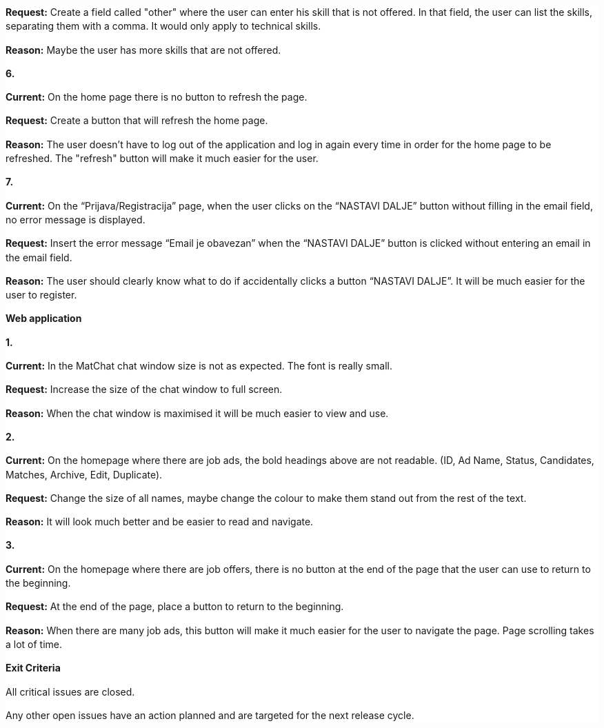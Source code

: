 **Request:** Create a field called "other" where the user can enter his skill that is not offered. In that field, the user can list the skills, separating them with a comma. It would only apply to technical skills.

**Reason:** Maybe the user has more skills that are not offered.

**6.**

**Current:** On the home page there is no button to refresh the page.

**Request:** Create a button that will refresh the home page.

**Reason:** The user doesn’t have to log out of the application and log in again every time in order for the home page to be refreshed. The "refresh" button will make it much easier for the user.


**7.**

**Current:** On the “Prijava/Registracija” page, when the user clicks on the “NASTAVI DALJE” button without filling in the email field, no error message is displayed.

**Request:** Insert the error message “Email je obavezan” when the “NASTAVI DALJE” button is clicked without entering an email in the email field.

**Reason:** The user should clearly know what to do if accidentally clicks a button “NASTAVI DALJE”. It will be much easier for the user to register.

**Web application**

**1.**

**Current:** In the MatChat chat window size is not as expected. The font is really small.

**Request:** Increase the size of the chat window to full screen.

**Reason:** When the chat window is maximised it will be much easier to view and use.

**2.**

**Current:** On the homepage where there are job ads, the bold headings above are not readable. (ID, Ad Name, Status, Candidates, Matches, Archive, Edit, Duplicate).

**Request:** Change the size of all names, maybe change the colour to make them stand out from the rest of the text.

**Reason:** It will look much better and be easier to read and navigate.

**3.**

**Current:** On the homepage where there are job offers, there is no button at the end of the page that the user can use to return to the beginning.

**Request:** At the end of the page, place a button to return to the beginning.

**Reason:** When there are many job ads, this button will make it much easier for the user to navigate the page. Page scrolling takes a lot of time.


**Exit Criteria**

All critical issues are closed.

Any other open issues have an action planned and are targeted for the next release cycle.

